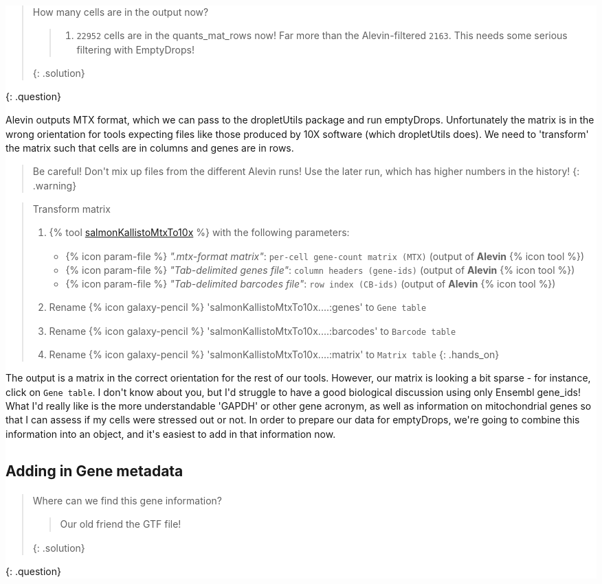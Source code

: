 > <question-title></question-title>
>
> How many cells are in the output now?
>
> > <solution-title></solution-title>
> >
> > 1. `22952` cells are in the quants_mat_rows now! Far more than the Alevin-filtered `2163`. This needs some serious filtering with EmptyDrops!
> >
> {: .solution}
>
{: .question}

Alevin outputs MTX format, which we can pass to the dropletUtils package and run emptyDrops. Unfortunately the matrix is in the wrong orientation for tools expecting files like those produced by 10X software (which dropletUtils does). We need to 'transform' the matrix such that cells are in columns and genes are in rows.

> <warning-title>Be careful!</warning-title>
> Don't mix up files from the different Alevin runs! Use the later run, which has higher numbers in the history!
{: .warning}

> <hands-on-title>Transform matrix</hands-on-title>
>
> 1. {% tool [salmonKallistoMtxTo10x](toolshed.g2.bx.psu.edu/repos/ebi-gxa/salmon_kallisto_mtx_to_10x/_salmon_kallisto_mtx_to_10x/0.0.1+galaxy6) %} with the following parameters:
>    - {% icon param-file %} *".mtx-format matrix"*: `per-cell gene-count matrix (MTX)` (output of **Alevin** {% icon tool %})
>    - {% icon param-file %} *"Tab-delimited genes file"*: `column headers (gene-ids)` (output of **Alevin** {% icon tool %})
>    - {% icon param-file %} *"Tab-delimited barcodes file"*: `row index (CB-ids)` (output of **Alevin** {% icon tool %})
>
> 2. Rename {% icon galaxy-pencil %} 'salmonKallistoMtxTo10x....:genes' to `Gene table`
> 3. Rename {% icon galaxy-pencil %} 'salmonKallistoMtxTo10x....:barcodes' to `Barcode table`
> 4. Rename {% icon galaxy-pencil %} 'salmonKallistoMtxTo10x....:matrix' to `Matrix table`
{: .hands_on}

The output is a matrix in the correct orientation for the rest of our tools. However, our matrix is looking a bit sparse - for instance, click on `Gene table`. I don't know about you, but I'd struggle to have a good biological discussion using only Ensembl gene_ids! What I'd really like is the more understandable 'GAPDH' or other gene acronym, as well as information on mitochondrial genes so that I can assess if my cells were stressed out or not. In order to prepare our data for emptyDrops, we're going to combine this information into an object, and it's easiest to add in that information now.

## Adding in Gene metadata

> <question-title></question-title>
>
> Where can we find this gene information?
>
> > <solution-title></solution-title>
> >
> > Our old friend the GTF file!
> >
> {: .solution}
>
{: .question}
